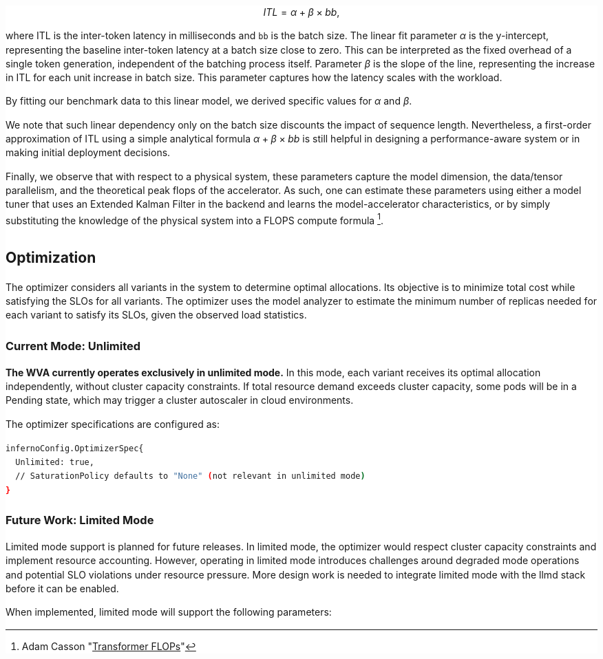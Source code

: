 $$ITL = \alpha + \beta \times bb,$$

where ITL is the inter-token latency in milliseconds and `bb` is the batch size.
The linear fit parameter $\alpha$ is the y-intercept, representing the baseline inter-token latency at a batch size close to zero. This can be interpreted as the fixed overhead of a single token generation, independent of the batching process itself.
Parameter $\beta$ is the slope of the line, representing the increase in ITL for each unit increase in batch size. This parameter captures how the latency scales with the workload.

By fitting our benchmark data to this linear model, we derived specific values for $\alpha$ and $\beta$.

We note that such linear dependency only on the batch size discounts the impact of sequence length. Nevertheless, a first-order approximation of ITL using a simple analytical formula $\alpha + \beta \times bb$ is still helpful in designing a performance-aware system or in making initial deployment decisions.

Finally, we observe that with respect to a physical system, these parameters capture the model dimension, the data/tensor parallelism, and the theoretical peak flops of the accelerator.
As such, one can estimate these parameters using either a model tuner that uses an Extended Kalman Filter in the backend and learns the model-accelerator characteristics, or by simply substituting the knowledge of the physical system into a FLOPS compute formula [^Casson2023].

## Optimization

The optimizer considers all variants in the system to determine optimal allocations.
Its objective is to minimize total cost while satisfying the SLOs for all variants.
The optimizer uses the model analyzer to estimate the minimum number of replicas needed for each variant to satisfy its SLOs, given the observed load statistics.

### Current Mode: Unlimited

**The WVA currently operates exclusively in unlimited mode.** In this mode, each variant receives its optimal allocation independently, without cluster capacity constraints. If total resource demand exceeds cluster capacity, some pods will be in a Pending state, which may trigger a cluster autoscaler in cloud environments.

The optimizer specifications are configured as:

```bash
infernoConfig.OptimizerSpec{
  Unlimited: true,
  // SaturationPolicy defaults to "None" (not relevant in unlimited mode)
}
```

### Future Work: Limited Mode

Limited mode support is planned for future releases. In limited mode, the optimizer would respect cluster capacity constraints and implement resource accounting. However, operating in limited mode introduces challenges around degraded mode operations and potential SLO violations under resource pressure. More design work is needed to integrate limited mode with the llmd stack before it can be enabled.

When implemented, limited mode will support the following parameters:


[^Agrawal2024]: Agrawal, Amey, et al. "[Taming Throughput-Latency tradeoff in LLM inference with Sarathi-Serve.](https://www.usenix.org/system/files/osdi24-agrawal.pdf)" 18th USENIX Symposium on Operating Systems Design and Implementation (OSDI 24). 2024.
[^Casson2023]: Adam Casson "[Transformer FLOPs](https://www.adamcasson.com/posts/transformer-flops)"
[^Griggs2024]: Griggs, Tyler, et al. "[M\'elange: Cost efficient large language model serving by exploiting gpu heterogeneity.](https://arxiv.org/pdf/2404.14527)" arXiv preprint arXiv:2404.14527 (2024).
[^Yang2024]: Yang, Yuqing, Lei Jiao, and Yuedong Xu. "[A queueing theoretic perspective on low-latency llm inference with variable token length.](https://ieeexplore.ieee.org/abstract/document/10778367/)" 2024 22nd International Symposium on Modeling and Optimization in Mobile, Ad Hoc, and Wireless Networks (WiOpt). IEEE, 2024.
[^Yuan2024]: Yuan, Zhihang, et al. "[LLM inference unveiled: Survey and roofline model insights.](https://arxiv.org/abs/2402.16363)" arXiv preprint arXiv:2402.16363 (2024).
[^Zhu2025]: Zhu, Kan, et al. "[PolyServe: Efficient Multi-SLO Serving at Scale.](https://arxiv.org/pdf/2507.17769?)" arXiv preprint arXiv:2507.17769 (2025).